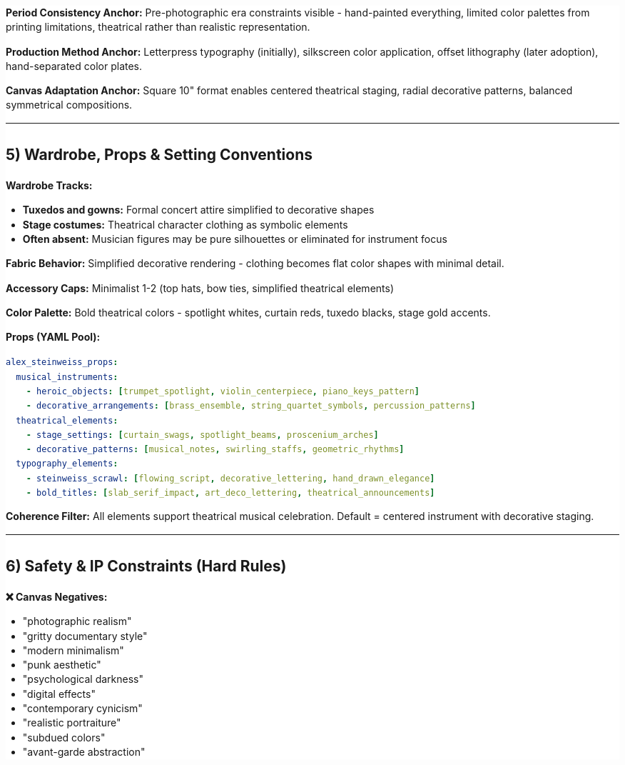 **Period Consistency Anchor:** Pre-photographic era constraints visible - hand-painted everything, limited color palettes from printing limitations, theatrical rather than realistic representation.

**Production Method Anchor:** Letterpress typography (initially), silkscreen color application, offset lithography (later adoption), hand-separated color plates.

**Canvas Adaptation Anchor:** Square 10" format enables centered theatrical staging, radial decorative patterns, balanced symmetrical compositions.

------
## 5) Wardrobe, Props & Setting Conventions

**Wardrobe Tracks:**

- **Tuxedos and gowns:** Formal concert attire simplified to decorative shapes
- **Stage costumes:** Theatrical character clothing as symbolic elements
- **Often absent:** Musician figures may be pure silhouettes or eliminated for instrument focus

**Fabric Behavior:** Simplified decorative rendering - clothing becomes flat color shapes with minimal detail.

**Accessory Caps:** Minimalist 1-2 (top hats, bow ties, simplified theatrical elements)

**Color Palette:** Bold theatrical colors - spotlight whites, curtain reds, tuxedo blacks, stage gold accents.

**Props (YAML Pool):**

```yaml
alex_steinweiss_props:
  musical_instruments:
    - heroic_objects: [trumpet_spotlight, violin_centerpiece, piano_keys_pattern]
    - decorative_arrangements: [brass_ensemble, string_quartet_symbols, percussion_patterns]
  theatrical_elements:
    - stage_settings: [curtain_swags, spotlight_beams, proscenium_arches]
    - decorative_patterns: [musical_notes, swirling_staffs, geometric_rhythms]
  typography_elements:
    - steinweiss_scrawl: [flowing_script, decorative_lettering, hand_drawn_elegance]
    - bold_titles: [slab_serif_impact, art_deco_lettering, theatrical_announcements]
```

**Coherence Filter:** All elements support theatrical musical celebration. Default = centered instrument with decorative staging.

------
## 6) Safety & IP Constraints (Hard Rules)

**❌ Canvas Negatives:**

- "photographic realism"
- "gritty documentary style"
- "modern minimalism"
- "punk aesthetic"
- "psychological darkness"
- "digital effects"
- "contemporary cynicism"
- "realistic portraiture"
- "subdued colors"
- "avant-garde abstraction"

